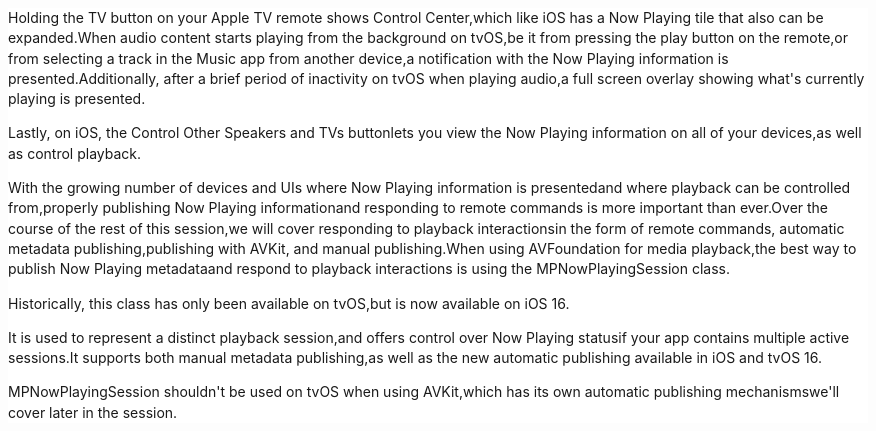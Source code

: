 Holding the TV button on your Apple TV remote shows Control Center,which like iOS has a Now Playing tile that also can be expanded.When audio content starts playing from the background on tvOS,be it from pressing the play button on the remote,or from selecting a track in the Music app from another device,a notification with the Now Playing information is presented.Additionally, after a brief period of inactivity on tvOS when playing audio,a full screen overlay showing what's currently playing is presented.

Lastly, on iOS, the Control Other Speakers and TVs buttonlets you view the Now Playing information on all of your devices,as well as control playback.

With the growing number of devices and UIs where Now Playing information is presentedand where playback can be controlled from,properly publishing Now Playing informationand responding to remote commands is more important than ever.Over the course of the rest of this session,we will cover responding to playback interactionsin the form of remote commands, automatic metadata publishing,publishing with AVKit, and manual publishing.When using AVFoundation for media playback,the best way to publish Now Playing metadataand respond to playback interactions is using the MPNowPlayingSession class.

Historically, this class has only been available on tvOS,but is now available on iOS 16.

It is used to represent a distinct playback session,and offers control over Now Playing statusif your app contains multiple active sessions.It supports both manual metadata publishing,as well as the new automatic publishing available in iOS and tvOS 16.

MPNowPlayingSession shouldn't be used on tvOS when using AVKit,which has its own automatic publishing mechanismswe'll cover later in the session.
